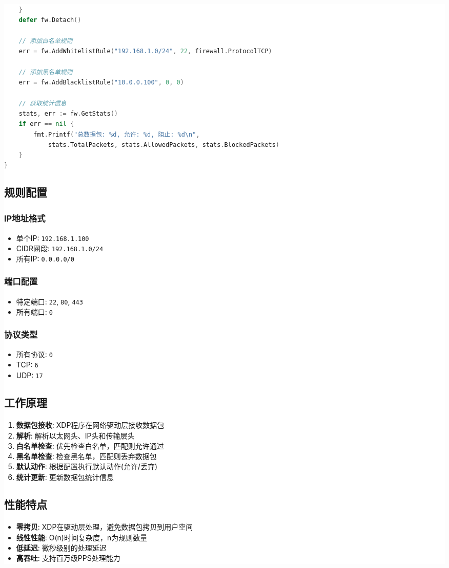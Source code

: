 ```go
    }
    defer fw.Detach()

    // 添加白名单规则
    err = fw.AddWhitelistRule("192.168.1.0/24", 22, firewall.ProtocolTCP)
    
    // 添加黑名单规则
    err = fw.AddBlacklistRule("10.0.0.100", 0, 0)
    
    // 获取统计信息
    stats, err := fw.GetStats()
    if err == nil {
        fmt.Printf("总数据包: %d, 允许: %d, 阻止: %d\n", 
            stats.TotalPackets, stats.AllowedPackets, stats.BlockedPackets)
    }
}
```

## 规则配置

### IP地址格式

- 单个IP: `192.168.1.100`
- CIDR网段: `192.168.1.0/24`
- 所有IP: `0.0.0.0/0`

### 端口配置

- 特定端口: `22`, `80`, `443`
- 所有端口: `0`

### 协议类型

- 所有协议: `0`
- TCP: `6`
- UDP: `17`

## 工作原理

1. **数据包接收**: XDP程序在网络驱动层接收数据包
2. **解析**: 解析以太网头、IP头和传输层头
3. **白名单检查**: 优先检查白名单，匹配则允许通过
4. **黑名单检查**: 检查黑名单，匹配则丢弃数据包
5. **默认动作**: 根据配置执行默认动作(允许/丢弃)
6. **统计更新**: 更新数据包统计信息

## 性能特点

- **零拷贝**: XDP在驱动层处理，避免数据包拷贝到用户空间
- **线性性能**: O(n)时间复杂度，n为规则数量
- **低延迟**: 微秒级别的处理延迟
- **高吞吐**: 支持百万级PPS处理能力
